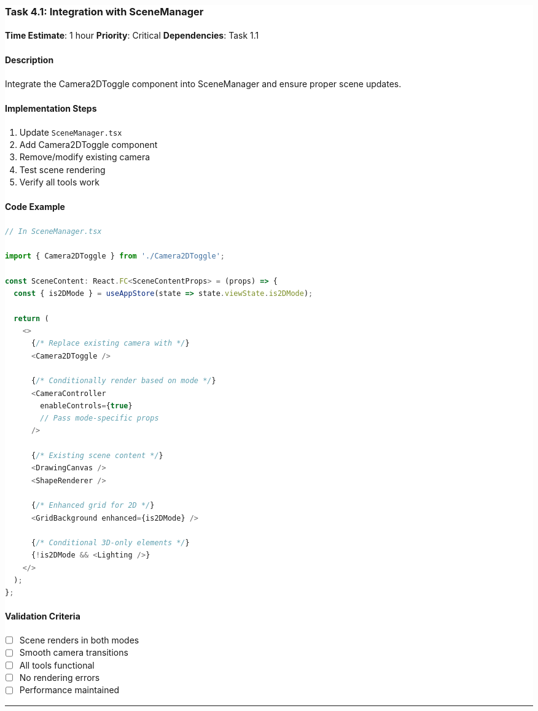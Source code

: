 ### Task 4.1: Integration with SceneManager
**Time Estimate**: 1 hour
**Priority**: Critical
**Dependencies**: Task 1.1

#### Description
Integrate the Camera2DToggle component into SceneManager and ensure proper scene updates.

#### Implementation Steps
1. Update `SceneManager.tsx`
2. Add Camera2DToggle component
3. Remove/modify existing camera
4. Test scene rendering
5. Verify all tools work

#### Code Example
```typescript
// In SceneManager.tsx

import { Camera2DToggle } from './Camera2DToggle';

const SceneContent: React.FC<SceneContentProps> = (props) => {
  const { is2DMode } = useAppStore(state => state.viewState.is2DMode);

  return (
    <>
      {/* Replace existing camera with */}
      <Camera2DToggle />

      {/* Conditionally render based on mode */}
      <CameraController
        enableControls={true}
        // Pass mode-specific props
      />

      {/* Existing scene content */}
      <DrawingCanvas />
      <ShapeRenderer />

      {/* Enhanced grid for 2D */}
      <GridBackground enhanced={is2DMode} />

      {/* Conditional 3D-only elements */}
      {!is2DMode && <Lighting />}
    </>
  );
};
```

#### Validation Criteria
- [ ] Scene renders in both modes
- [ ] Smooth camera transitions
- [ ] All tools functional
- [ ] No rendering errors
- [ ] Performance maintained

---